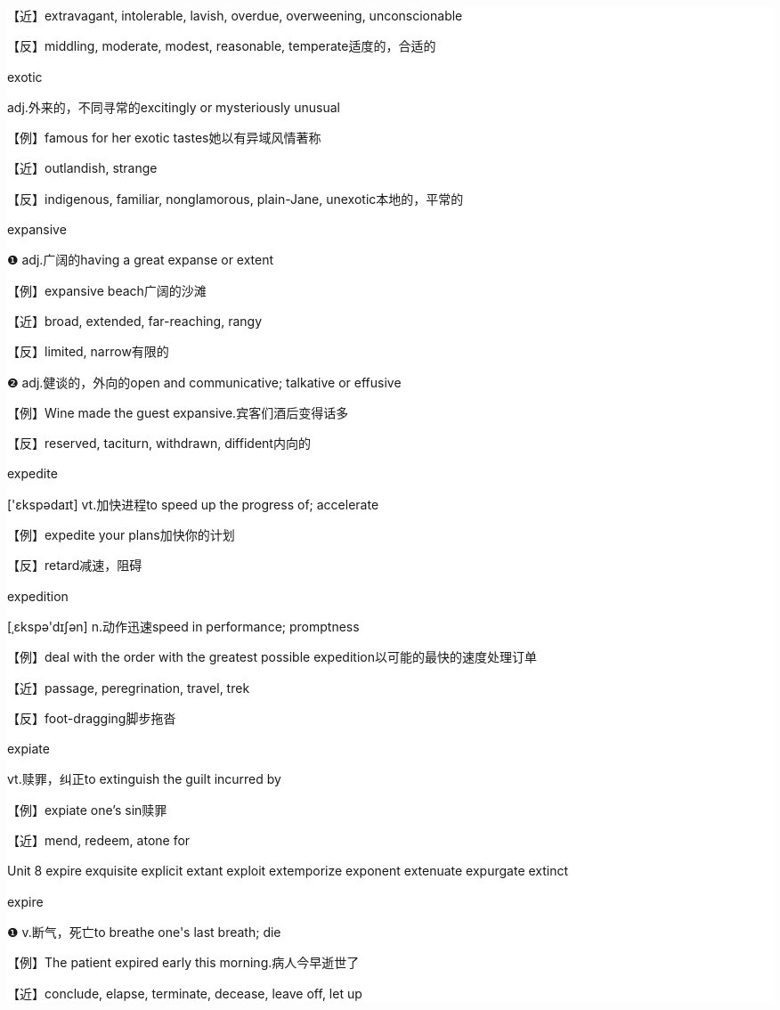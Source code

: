 【近】extravagant, intolerable, lavish, overdue, overweening, unconscionable

【反】middling, moderate, modest, reasonable, temperate适度的，合适的

exotic

adj.外来的，不同寻常的excitingly or mysteriously unusual

【例】famous for her exotic tastes她以有异域风情著称

【近】outlandish, strange

【反】indigenous, familiar, nonglamorous, plain-Jane, unexotic本地的，平常的

expansive

❶ adj.广阔的having a great expanse or extent

【例】expansive beach广阔的沙滩

【近】broad, extended, far-reaching, rangy

【反】limited, narrow有限的

❷ adj.健谈的，外向的open and communicative; talkative or effusive

【例】Wine made the guest expansive.宾客们酒后变得话多

【反】reserved, taciturn, withdrawn, diffident内向的

expedite

['ɛkspədaɪt] vt.加快进程to speed up the progress of; accelerate

【例】expedite your plans加快你的计划

【反】retard减速，阻碍

expedition

[ˌɛkspə'dɪʃən] n.动作迅速speed in performance; promptness

【例】deal with the order with the greatest possible expedition以可能的最快的速度处理订单

【近】passage, peregrination, travel, trek

【反】foot-dragging脚步拖沓

expiate

vt.赎罪，纠正to extinguish the guilt incurred by

【例】expiate one’s sin赎罪

【近】mend, redeem, atone for

Unit 8 expire exquisite explicit extant exploit extemporize exponent extenuate expurgate extinct

expire

❶ v.断气，死亡to breathe one's last breath; die

【例】The patient expired early this morning.病人今早逝世了

【近】conclude, elapse, terminate, decease, leave off, let up
